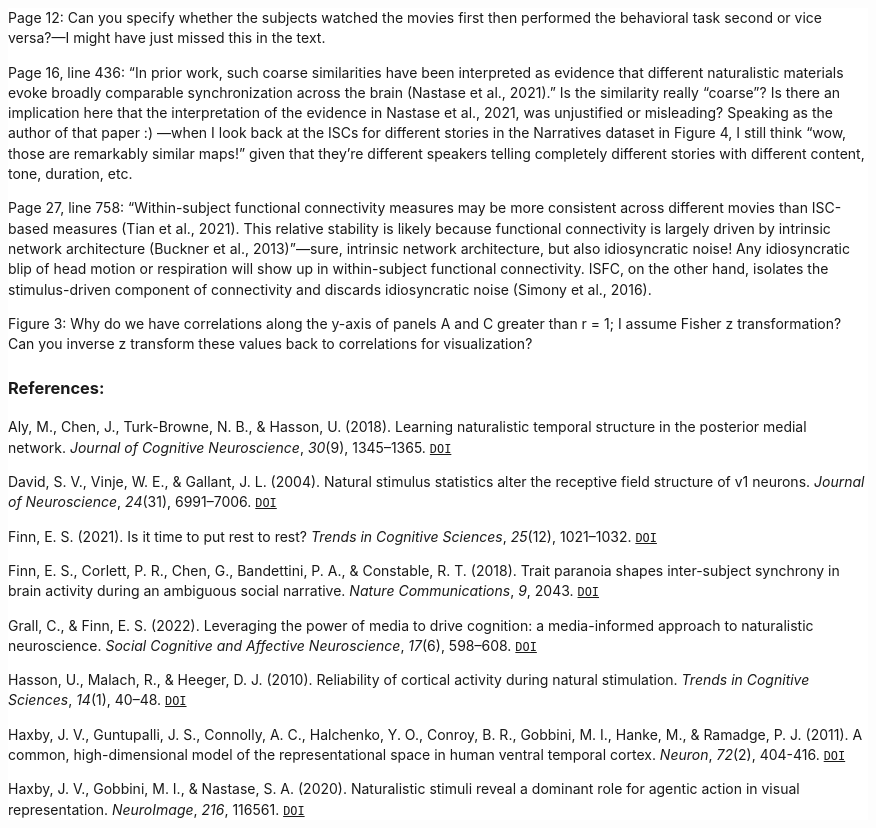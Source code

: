 Page 12: Can you specify whether the subjects watched the movies first then performed the behavioral task second or vice versa?—I might have just missed this in the text.

Page 16, line 436: “In prior work, such coarse similarities have been interpreted as evidence that different naturalistic materials evoke broadly comparable synchronization across the brain (Nastase et al., 2021).” Is the similarity really “coarse”? Is there an implication here that the interpretation of the evidence in Nastase et al., 2021, was unjustified or misleading? Speaking as the author of that paper :) —when I look back at the ISCs for different stories in the Narratives dataset in Figure 4, I still think “wow, those are remarkably similar maps!” given that they’re different speakers telling completely different stories with different content, tone, duration, etc.

Page 27, line 758: “Within-subject functional connectivity measures may be more consistent across different movies than ISC-based measures (Tian et al., 2021). This relative stability is likely because functional connectivity is largely driven by intrinsic network architecture (Buckner et al., 2013)”—sure, intrinsic network architecture, but also idiosyncratic noise! Any idiosyncratic blip of head motion or respiration will show up in within-subject functional connectivity. ISFC, on the other hand, isolates the stimulus-driven component of connectivity and discards idiosyncratic noise (Simony et al., 2016).

Figure 3: Why do we have correlations along the y-axis of panels A and C greater than r = 1; I assume Fisher z transformation? Can you inverse z transform these values back to correlations for visualization?

### References:

Aly, M., Chen, J., Turk-Browne, N. B., & Hasson, U. (2018). Learning naturalistic temporal structure in the posterior medial network. *Journal of Cognitive Neuroscience*, *30*(9), 1345–1365. [`DOI`](https://doi.org/10.1162/jocn_a_01308)

David, S. V., Vinje, W. E., & Gallant, J. L. (2004). Natural stimulus statistics alter the receptive field structure of v1 neurons. *Journal of Neuroscience*, *24*(31), 6991–7006. [`DOI`](https://doi.org/10.1523/JNEUROSCI.1422-04.2004)

Finn, E. S. (2021). Is it time to put rest to rest? *Trends in Cognitive Sciences*, *25*(12), 1021–1032. [`DOI`](https://doi.org/10.1016/j.tics.2021.09.005)

Finn, E. S., Corlett, P. R., Chen, G., Bandettini, P. A., & Constable, R. T. (2018). Trait paranoia shapes inter-subject synchrony in brain activity during an ambiguous social narrative. *Nature Communications*, *9*, 2043. [`DOI`](https://doi.org/10.1038/s41467-018-04387-2)

Grall, C., & Finn, E. S. (2022). Leveraging the power of media to drive cognition: a media-informed approach to naturalistic neuroscience. *Social Cognitive and Affective Neuroscience*, *17*(6), 598–608. [`DOI`](https://doi.org/10.1093/scan/nsac019)

Hasson, U., Malach, R., & Heeger, D. J. (2010). Reliability of cortical activity during natural stimulation. *Trends in Cognitive Sciences*, *14*(1), 40–48. [`DOI`](https://doi.org/10.1016/j.tics.2009.10.011)

Haxby, J. V., Guntupalli, J. S., Connolly, A. C., Halchenko, Y. O., Conroy, B. R., Gobbini, M. I., Hanke, M., & Ramadge, P. J. (2011). A common, high-dimensional model of the representational space in human ventral temporal cortex. *Neuron*, *72*(2), 404-416. [`DOI`](https://doi.org/10.1016/j.neuron.2011.08.026)

Haxby, J. V., Gobbini, M. I., & Nastase, S. A. (2020). Naturalistic stimuli reveal a dominant role for agentic action in visual representation. *NeuroImage*, *216*, 116561. [`DOI`](https://doi.org/10.1016/j.neuroimage.2020.116561)
